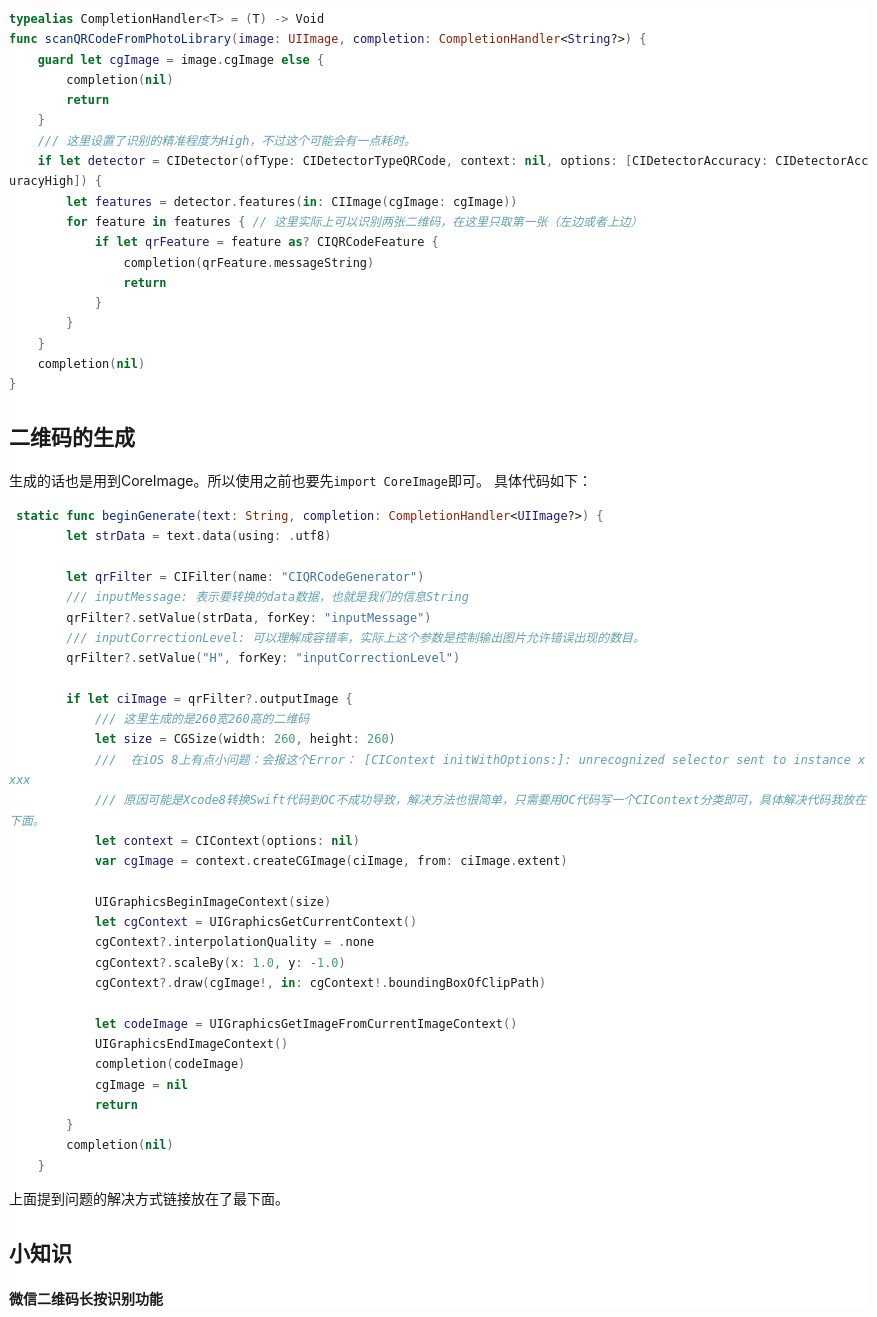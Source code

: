 ```Swift
typealias CompletionHandler<T> = (T) -> Void
func scanQRCodeFromPhotoLibrary(image: UIImage, completion: CompletionHandler<String?>) {
    guard let cgImage = image.cgImage else {
        completion(nil)
        return
    }
    /// 这里设置了识别的精准程度为High，不过这个可能会有一点耗时。
    if let detector = CIDetector(ofType: CIDetectorTypeQRCode, context: nil, options: [CIDetectorAccuracy: CIDetectorAccuracyHigh]) {
        let features = detector.features(in: CIImage(cgImage: cgImage))
        for feature in features { // 这里实际上可以识别两张二维码，在这里只取第一张（左边或者上边）
            if let qrFeature = feature as? CIQRCodeFeature {
                completion(qrFeature.messageString)
                return
            }
        }
    }
    completion(nil)
}
```

## 二维码的生成
生成的话也是用到CoreImage。所以使用之前也要先`import CoreImage`即可。
具体代码如下：
```Swift
 static func beginGenerate(text: String, completion: CompletionHandler<UIImage?>) {
        let strData = text.data(using: .utf8)
        
        let qrFilter = CIFilter(name: "CIQRCodeGenerator")
        /// inputMessage: 表示要转换的data数据，也就是我们的信息String
        qrFilter?.setValue(strData, forKey: "inputMessage")
        /// inputCorrectionLevel: 可以理解成容错率，实际上这个参数是控制输出图片允许错误出现的数目。
        qrFilter?.setValue("H", forKey: "inputCorrectionLevel")
        
        if let ciImage = qrFilter?.outputImage {
            /// 这里生成的是260宽260高的二维码
            let size = CGSize(width: 260, height: 260)
            ///  在iOS 8上有点小问题：会报这个Error： [CIContext initWithOptions:]: unrecognized selector sent to instance xxxx
            /// 原因可能是Xcode8转换Swift代码到OC不成功导致，解决方法也很简单，只需要用OC代码写一个CIContext分类即可，具体解决代码我放在下面。
            let context = CIContext(options: nil)
            var cgImage = context.createCGImage(ciImage, from: ciImage.extent)

            UIGraphicsBeginImageContext(size)
            let cgContext = UIGraphicsGetCurrentContext()
            cgContext?.interpolationQuality = .none
            cgContext?.scaleBy(x: 1.0, y: -1.0)
            cgContext?.draw(cgImage!, in: cgContext!.boundingBoxOfClipPath)
            
            let codeImage = UIGraphicsGetImageFromCurrentImageContext()
            UIGraphicsEndImageContext()
            completion(codeImage)
            cgImage = nil
            return
        }
        completion(nil)
    }
```
上面提到问题的解决方式链接放在了最下面。
## 小知识
#### 微信二维码长按识别功能